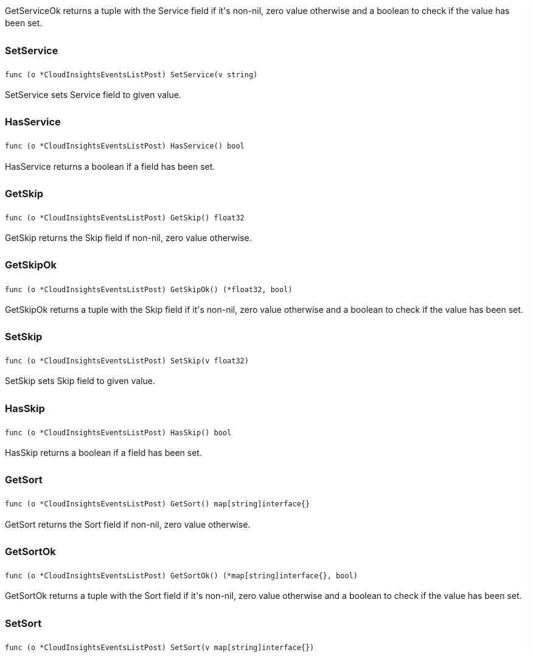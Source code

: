 GetServiceOk returns a tuple with the Service field if it's non-nil, zero value otherwise
and a boolean to check if the value has been set.

### SetService

`func (o *CloudInsightsEventsListPost) SetService(v string)`

SetService sets Service field to given value.

### HasService

`func (o *CloudInsightsEventsListPost) HasService() bool`

HasService returns a boolean if a field has been set.

### GetSkip

`func (o *CloudInsightsEventsListPost) GetSkip() float32`

GetSkip returns the Skip field if non-nil, zero value otherwise.

### GetSkipOk

`func (o *CloudInsightsEventsListPost) GetSkipOk() (*float32, bool)`

GetSkipOk returns a tuple with the Skip field if it's non-nil, zero value otherwise
and a boolean to check if the value has been set.

### SetSkip

`func (o *CloudInsightsEventsListPost) SetSkip(v float32)`

SetSkip sets Skip field to given value.

### HasSkip

`func (o *CloudInsightsEventsListPost) HasSkip() bool`

HasSkip returns a boolean if a field has been set.

### GetSort

`func (o *CloudInsightsEventsListPost) GetSort() map[string]interface{}`

GetSort returns the Sort field if non-nil, zero value otherwise.

### GetSortOk

`func (o *CloudInsightsEventsListPost) GetSortOk() (*map[string]interface{}, bool)`

GetSortOk returns a tuple with the Sort field if it's non-nil, zero value otherwise
and a boolean to check if the value has been set.

### SetSort

`func (o *CloudInsightsEventsListPost) SetSort(v map[string]interface{})`
